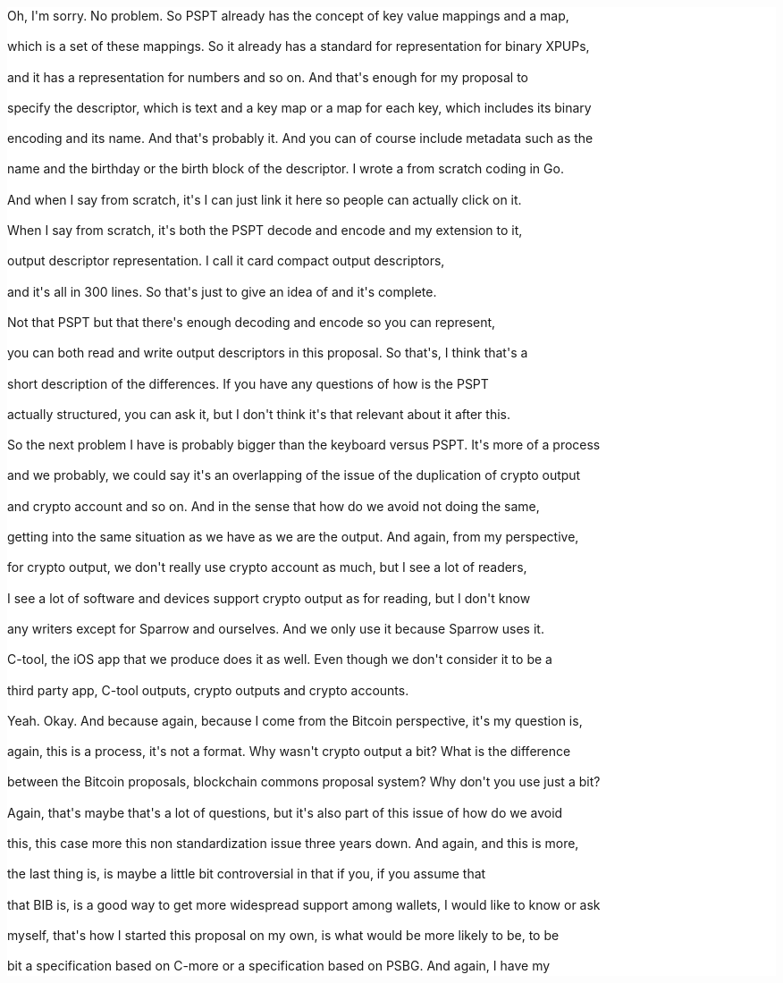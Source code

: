 Oh, I'm sorry. No problem. So PSPT already has the concept of key value mappings and a map,

which is a set of these mappings. So it already has a standard for representation for binary XPUPs,

and it has a representation for numbers and so on. And that's enough for my proposal to

specify the descriptor, which is text and a key map or a map for each key, which includes its binary

encoding and its name. And that's probably it. And you can of course include metadata such as the

name and the birthday or the birth block of the descriptor. I wrote a from scratch coding in Go.

And when I say from scratch, it's I can just link it here so people can actually click on it.

When I say from scratch, it's both the PSPT decode and encode and my extension to it,

output descriptor representation. I call it card compact output descriptors,

and it's all in 300 lines. So that's just to give an idea of and it's complete.

Not that PSPT but that there's enough decoding and encode so you can represent,

you can both read and write output descriptors in this proposal. So that's, I think that's a

short description of the differences. If you have any questions of how is the PSPT

actually structured, you can ask it, but I don't think it's that relevant about it after this.

So the next problem I have is probably bigger than the keyboard versus PSPT. It's more of a process

and we probably, we could say it's an overlapping of the issue of the duplication of crypto output

and crypto account and so on. And in the sense that how do we avoid not doing the same,

getting into the same situation as we have as we are the output. And again, from my perspective,

for crypto output, we don't really use crypto account as much, but I see a lot of readers,

I see a lot of software and devices support crypto output as for reading, but I don't know

any writers except for Sparrow and ourselves. And we only use it because Sparrow uses it.

C-tool, the iOS app that we produce does it as well. Even though we don't consider it to be a

third party app, C-tool outputs, crypto outputs and crypto accounts.

Yeah. Okay. And because again, because I come from the Bitcoin perspective, it's my question is,

again, this is a process, it's not a format. Why wasn't crypto output a bit? What is the difference

between the Bitcoin proposals, blockchain commons proposal system? Why don't you use just a bit?

Again, that's maybe that's a lot of questions, but it's also part of this issue of how do we avoid

this, this case more this non standardization issue three years down. And again, and this is more,

the last thing is, is maybe a little bit controversial in that if you, if you assume that

that BIB is, is a good way to get more widespread support among wallets, I would like to know or ask

myself, that's how I started this proposal on my own, is what would be more likely to be, to be

bit a specification based on C-more or a specification based on PSBG. And again, I have my
